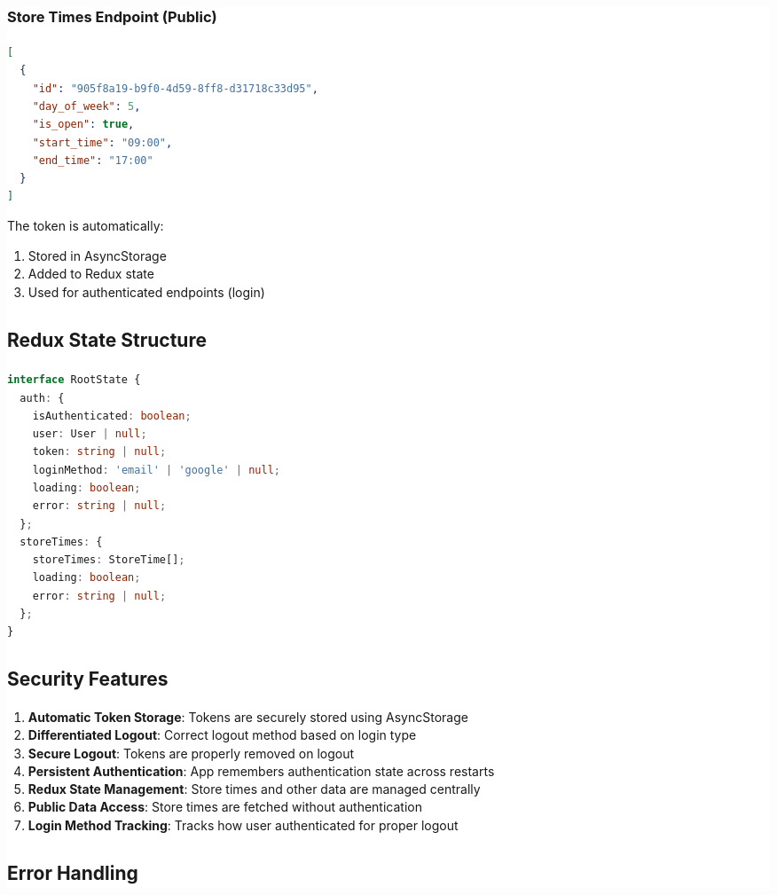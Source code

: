 ### Store Times Endpoint (Public)

```json
[
  {
    "id": "905f8a19-b9f0-4d59-8ff8-d31718c33d95",
    "day_of_week": 5,
    "is_open": true,
    "start_time": "09:00",
    "end_time": "17:00"
  }
]
```

The token is automatically:

1. Stored in AsyncStorage
2. Added to Redux state
3. Used for authenticated endpoints (login)

## Redux State Structure

```typescript
interface RootState {
  auth: {
    isAuthenticated: boolean;
    user: User | null;
    token: string | null;
    loginMethod: 'email' | 'google' | null;
    loading: boolean;
    error: string | null;
  };
  storeTimes: {
    storeTimes: StoreTime[];
    loading: boolean;
    error: string | null;
  };
}
```

## Security Features

1. **Automatic Token Storage**: Tokens are securely stored using AsyncStorage
2. **Differentiated Logout**: Correct logout method based on login type
3. **Secure Logout**: Tokens are properly removed on logout
4. **Persistent Authentication**: App remembers authentication state across restarts
5. **Redux State Management**: Store times and other data are managed centrally
6. **Public Data Access**: Store times are fetched without authentication
7. **Login Method Tracking**: Tracks how user authenticated for proper logout

## Error Handling
